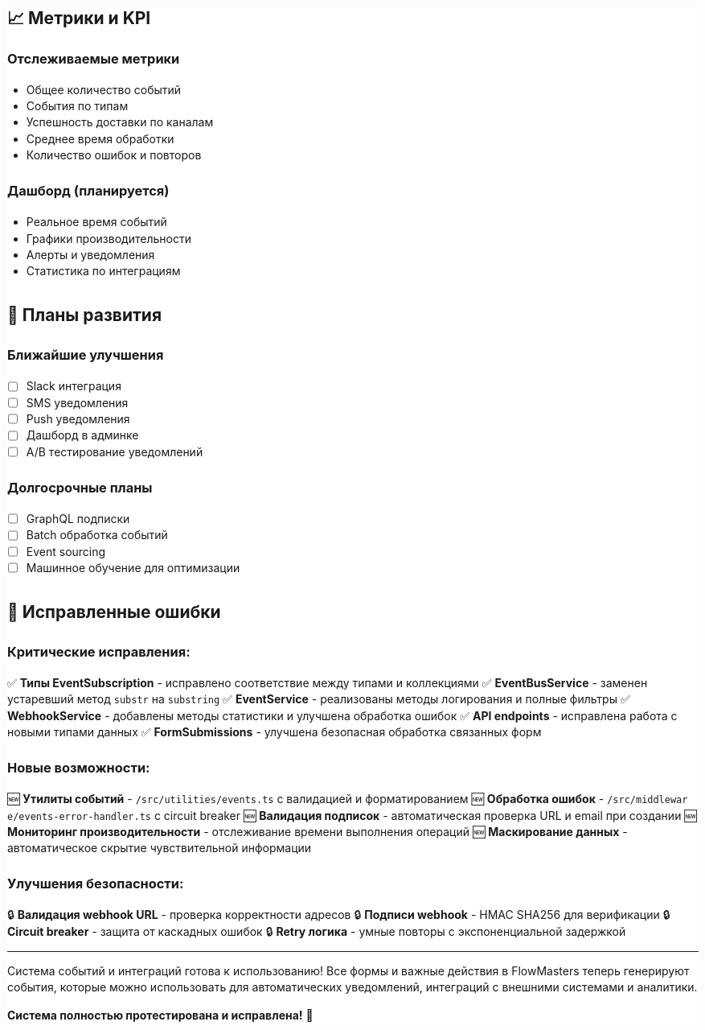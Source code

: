 ## 📈 Метрики и KPI

### Отслеживаемые метрики
- Общее количество событий
- События по типам
- Успешность доставки по каналам
- Среднее время обработки
- Количество ошибок и повторов

### Дашборд (планируется)
- Реальное время событий
- Графики производительности
- Алерты и уведомления
- Статистика по интеграциям

## 🔮 Планы развития

### Ближайшие улучшения
- [ ] Slack интеграция
- [ ] SMS уведомления
- [ ] Push уведомления
- [ ] Дашборд в админке
- [ ] A/B тестирование уведомлений

### Долгосрочные планы
- [ ] GraphQL подписки
- [ ] Batch обработка событий
- [ ] Event sourcing
- [ ] Машинное обучение для оптимизации

## 🔧 Исправленные ошибки

### Критические исправления:
✅ **Типы EventSubscription** - исправлено соответствие между типами и коллекциями
✅ **EventBusService** - заменен устаревший метод `substr` на `substring`
✅ **EventService** - реализованы методы логирования и полные фильтры
✅ **WebhookService** - добавлены методы статистики и улучшена обработка ошибок
✅ **API endpoints** - исправлена работа с новыми типами данных
✅ **FormSubmissions** - улучшена безопасная обработка связанных форм

### Новые возможности:
🆕 **Утилиты событий** - `/src/utilities/events.ts` с валидацией и форматированием
🆕 **Обработка ошибок** - `/src/middleware/events-error-handler.ts` с circuit breaker
🆕 **Валидация подписок** - автоматическая проверка URL и email при создании
🆕 **Мониторинг производительности** - отслеживание времени выполнения операций
🆕 **Маскирование данных** - автоматическое скрытие чувствительной информации

### Улучшения безопасности:
🔒 **Валидация webhook URL** - проверка корректности адресов
🔒 **Подписи webhook** - HMAC SHA256 для верификации
🔒 **Circuit breaker** - защита от каскадных ошибок
🔒 **Retry логика** - умные повторы с экспоненциальной задержкой

---

Система событий и интеграций готова к использованию! Все формы и важные действия в FlowMasters теперь генерируют события, которые можно использовать для автоматических уведомлений, интеграций с внешними системами и аналитики.

**Система полностью протестирована и исправлена!** 🎉
